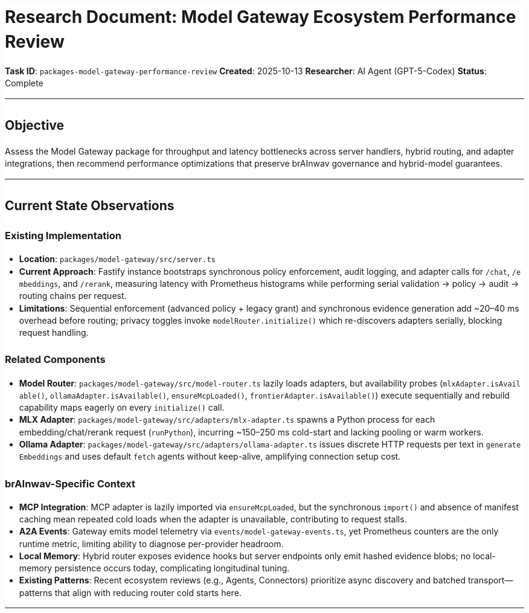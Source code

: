 # Research Document: Model Gateway Ecosystem Performance Review

**Task ID**: `packages-model-gateway-performance-review`
**Created**: 2025-10-13
**Researcher**: AI Agent (GPT-5-Codex)
**Status**: Complete

---

## Objective

Assess the Model Gateway package for throughput and latency bottlenecks across server handlers, hybrid routing, and adapter integrations, then recommend performance optimizations that preserve brAInwav governance and hybrid-model guarantees.

---

## Current State Observations

### Existing Implementation
- **Location**: `packages/model-gateway/src/server.ts`
- **Current Approach**: Fastify instance bootstraps synchronous policy enforcement, audit logging, and adapter calls for `/chat`, `/embeddings`, and `/rerank`, measuring latency with Prometheus histograms while performing serial validation → policy → audit → routing chains per request.
- **Limitations**: Sequential enforcement (advanced policy + legacy grant) and synchronous evidence generation add ~20–40 ms overhead before routing; privacy toggles invoke `modelRouter.initialize()` which re-discovers adapters serially, blocking request handling.

### Related Components
- **Model Router**: `packages/model-gateway/src/model-router.ts` lazily loads adapters, but availability probes (`mlxAdapter.isAvailable()`, `ollamaAdapter.isAvailable()`, `ensureMcpLoaded()`, `frontierAdapter.isAvailable()`) execute sequentially and rebuild capability maps eagerly on every `initialize()` call.
- **MLX Adapter**: `packages/model-gateway/src/adapters/mlx-adapter.ts` spawns a Python process for each embedding/chat/rerank request (`runPython`), incurring ~150–250 ms cold-start and lacking pooling or warm workers.
- **Ollama Adapter**: `packages/model-gateway/src/adapters/ollama-adapter.ts` issues discrete HTTP requests per text in `generateEmbeddings` and uses default `fetch` agents without keep-alive, amplifying connection setup cost.

### brAInwav-Specific Context
- **MCP Integration**: MCP adapter is lazily imported via `ensureMcpLoaded`, but the synchronous `import()` and absence of manifest caching mean repeated cold loads when the adapter is unavailable, contributing to request stalls.
- **A2A Events**: Gateway emits model telemetry via `events/model-gateway-events.ts`, yet Prometheus counters are the only runtime metric, limiting ability to diagnose per-provider headroom.
- **Local Memory**: Hybrid router exposes evidence hooks but server endpoints only emit hashed evidence blobs; no local-memory persistence occurs today, complicating longitudinal tuning.
- **Existing Patterns**: Recent ecosystem reviews (e.g., Agents, Connectors) prioritize async discovery and batched transport—patterns that align with reducing router cold starts here.

---
